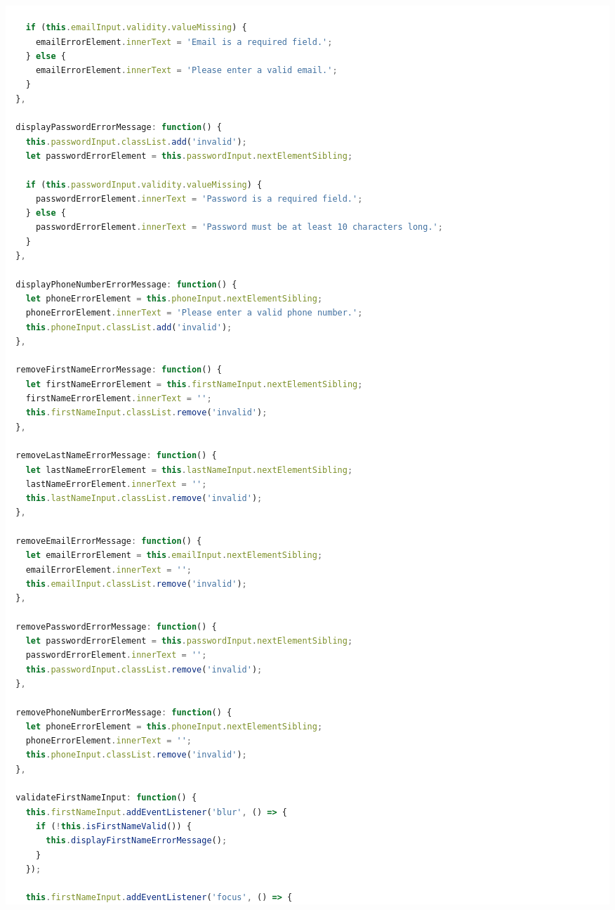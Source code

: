 ```javascript

    if (this.emailInput.validity.valueMissing) {
      emailErrorElement.innerText = 'Email is a required field.';
    } else {
      emailErrorElement.innerText = 'Please enter a valid email.';
    }    
  },

  displayPasswordErrorMessage: function() {
    this.passwordInput.classList.add('invalid');
    let passwordErrorElement = this.passwordInput.nextElementSibling;

    if (this.passwordInput.validity.valueMissing) {
      passwordErrorElement.innerText = 'Password is a required field.';
    } else {
      passwordErrorElement.innerText = 'Password must be at least 10 characters long.';
    }    
  },

  displayPhoneNumberErrorMessage: function() {
    let phoneErrorElement = this.phoneInput.nextElementSibling;
    phoneErrorElement.innerText = 'Please enter a valid phone number.';
    this.phoneInput.classList.add('invalid');
  },

  removeFirstNameErrorMessage: function() {
    let firstNameErrorElement = this.firstNameInput.nextElementSibling;
    firstNameErrorElement.innerText = '';
    this.firstNameInput.classList.remove('invalid');
  },

  removeLastNameErrorMessage: function() {
    let lastNameErrorElement = this.lastNameInput.nextElementSibling;
    lastNameErrorElement.innerText = '';
    this.lastNameInput.classList.remove('invalid');
  },

  removeEmailErrorMessage: function() {
    let emailErrorElement = this.emailInput.nextElementSibling;
    emailErrorElement.innerText = '';
    this.emailInput.classList.remove('invalid');
  },

  removePasswordErrorMessage: function() {
    let passwordErrorElement = this.passwordInput.nextElementSibling;
    passwordErrorElement.innerText = '';
    this.passwordInput.classList.remove('invalid');
  },

  removePhoneNumberErrorMessage: function() {
    let phoneErrorElement = this.phoneInput.nextElementSibling;
    phoneErrorElement.innerText = '';
    this.phoneInput.classList.remove('invalid');
  },

  validateFirstNameInput: function() {
    this.firstNameInput.addEventListener('blur', () => {
      if (!this.isFirstNameValid()) {
        this.displayFirstNameErrorMessage();
      }
    });

    this.firstNameInput.addEventListener('focus', () => {
```